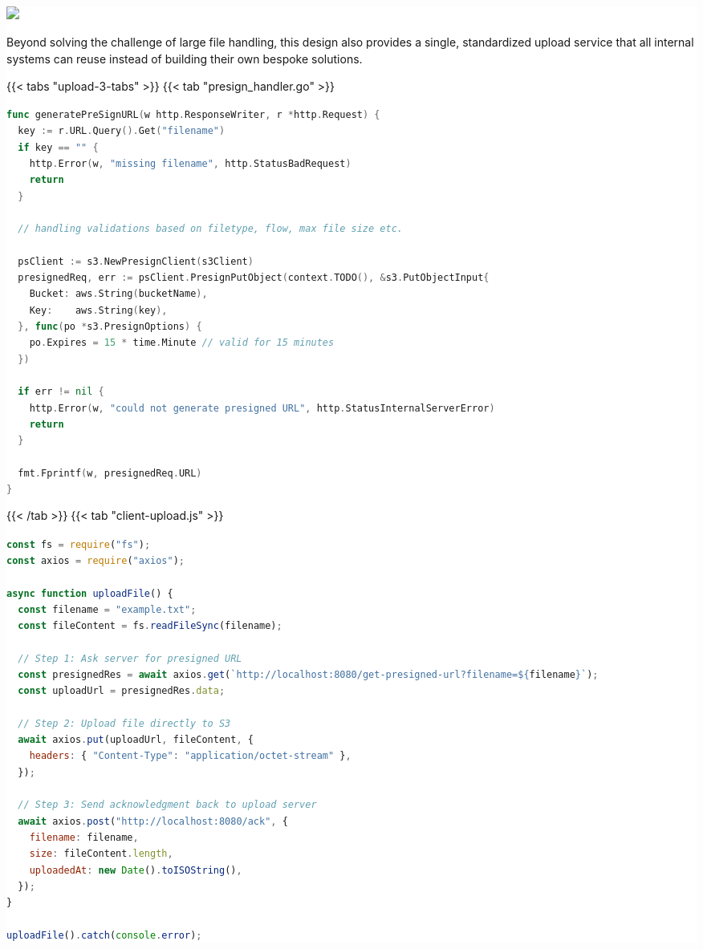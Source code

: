 ![](images/scaling_uploads/client_upload_4.png)

Beyond solving the challenge of large file handling, this design also provides a single, standardized upload service that all internal systems can reuse instead of building their own bespoke solutions.

{{< tabs "upload-3-tabs" >}}
{{< tab "presign_handler.go" >}}
```go { lineNos=true hl_lines=["10-16"] }
func generatePreSignURL(w http.ResponseWriter, r *http.Request) {
  key := r.URL.Query().Get("filename")
  if key == "" {
    http.Error(w, "missing filename", http.StatusBadRequest)
    return
  }

  // handling validations based on filetype, flow, max file size etc.

  psClient := s3.NewPresignClient(s3Client)
  presignedReq, err := psClient.PresignPutObject(context.TODO(), &s3.PutObjectInput{
    Bucket: aws.String(bucketName),
    Key:    aws.String(key),
  }, func(po *s3.PresignOptions) {
    po.Expires = 15 * time.Minute // valid for 15 minutes
  })

  if err != nil {
    http.Error(w, "could not generate presigned URL", http.StatusInternalServerError)
    return
  }

  fmt.Fprintf(w, presignedReq.URL)
}

```
{{< /tab >}}
{{< tab "client-upload.js" >}}
```js {lineNos=true hl_lines=[9, "13-15", "18-22"]}
const fs = require("fs");
const axios = require("axios");

async function uploadFile() {
  const filename = "example.txt";
  const fileContent = fs.readFileSync(filename);

  // Step 1: Ask server for presigned URL
  const presignedRes = await axios.get(`http://localhost:8080/get-presigned-url?filename=${filename}`);
  const uploadUrl = presignedRes.data;

  // Step 2: Upload file directly to S3
  await axios.put(uploadUrl, fileContent, {
    headers: { "Content-Type": "application/octet-stream" },
  });

  // Step 3: Send acknowledgment back to upload server
  await axios.post("http://localhost:8080/ack", {
    filename: filename,
    size: fileContent.length,
    uploadedAt: new Date().toISOString(),
  });
}

uploadFile().catch(console.error);
```